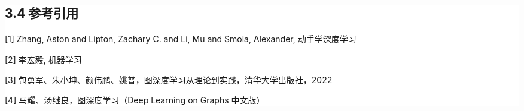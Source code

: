 ## 3.4 参考引用
[1] Zhang, Aston and Lipton, Zachary C. and Li, Mu and Smola, Alexander, [动手学深度学习](https://d2l.ai/) 

[2] 李宏毅, [机器学习](https://speech.ee.ntu.edu.tw/~hylee/ml/2021-spring.php) 

[3] 包勇军、朱小坤、颜伟鹏、姚普，[图深度学习从理论到实践](http://www.tup.tsinghua.edu.cn/Wap/tsxqy.aspx?id=09165201)，清华大学出版社，2022

[4] 马耀、汤继良，[图深度学习（Deep Learning on Graphs 中文版）](https://item.jd.com/13221338.html)
